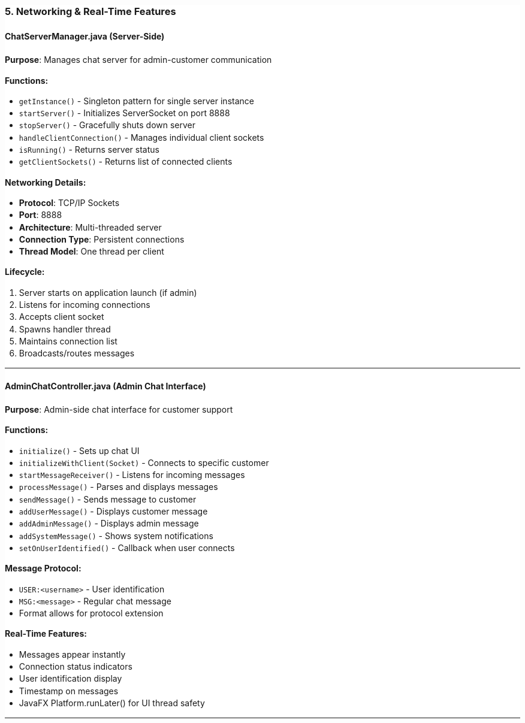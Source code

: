 
### 5. Networking & Real-Time Features

#### **ChatServerManager.java** (Server-Side)
**Purpose**: Manages chat server for admin-customer communication

**Functions:**
- `getInstance()` - Singleton pattern for single server instance
- `startServer()` - Initializes ServerSocket on port 8888
- `stopServer()` - Gracefully shuts down server
- `handleClientConnection()` - Manages individual client sockets
- `isRunning()` - Returns server status
- `getClientSockets()` - Returns list of connected clients

**Networking Details:**
- **Protocol**: TCP/IP Sockets
- **Port**: 8888
- **Architecture**: Multi-threaded server
- **Connection Type**: Persistent connections
- **Thread Model**: One thread per client

**Lifecycle:**
1. Server starts on application launch (if admin)
2. Listens for incoming connections
3. Accepts client socket
4. Spawns handler thread
5. Maintains connection list
6. Broadcasts/routes messages

---

#### **AdminChatController.java** (Admin Chat Interface)
**Purpose**: Admin-side chat interface for customer support

**Functions:**
- `initialize()` - Sets up chat UI
- `initializeWithClient(Socket)` - Connects to specific customer
- `startMessageReceiver()` - Listens for incoming messages
- `processMessage()` - Parses and displays messages
- `sendMessage()` - Sends message to customer
- `addUserMessage()` - Displays customer message
- `addAdminMessage()` - Displays admin message
- `addSystemMessage()` - Shows system notifications
- `setOnUserIdentified()` - Callback when user connects

**Message Protocol:**
- `USER:<username>` - User identification
- `MSG:<message>` - Regular chat message
- Format allows for protocol extension

**Real-Time Features:**
- Messages appear instantly
- Connection status indicators
- User identification display
- Timestamp on messages
- JavaFX Platform.runLater() for UI thread safety

---